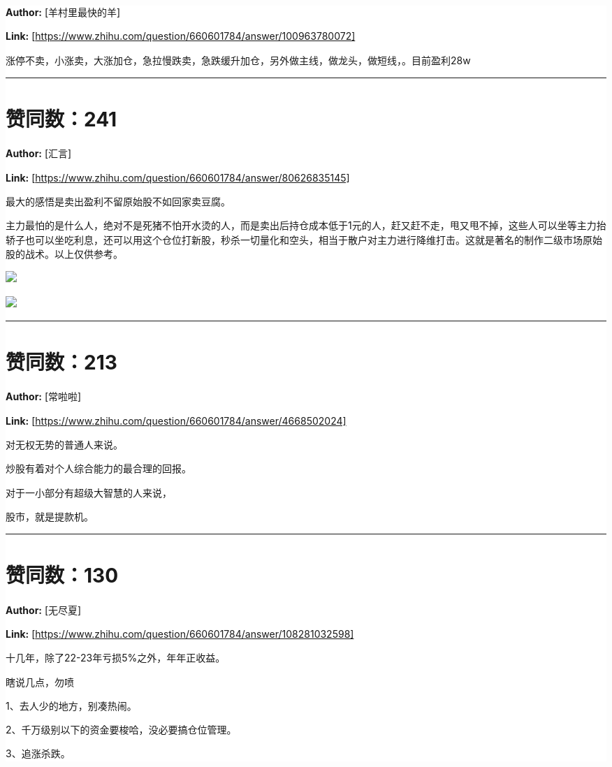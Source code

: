 **Author:** [羊村里最快的羊]

 **Link:** [https://www.zhihu.com/question/660601784/answer/100963780072]

涨停不卖，小涨卖，大涨加仓，急拉慢跌卖，急跌缓升加仓，另外做主线，做龙头，做短线，。目前盈利28w

---

# 赞同数：241

**Author:** [汇言]

 **Link:** [https://www.zhihu.com/question/660601784/answer/80626835145]

最大的感悟是卖出盈利不留原始股不如回家卖豆腐。

主力最怕的是什么人，绝对不是死猪不怕开水烫的人，而是卖出后持仓成本低于1元的人，赶又赶不走，甩又甩不掉，这些人可以坐等主力抬轿子也可以坐吃利息，还可以用这个仓位打新股，秒杀一切量化和空头，相当于散户对主力进行降维打击。这就是著名的制作二级市场原始股的战术。以上仅供参考。

![]((20250117)炒股这么多年_你最大感悟是什么_汇言/v2-72679fec90a42429ddd4d47a93e5b8af_720w.jpg)  
  


![]((20250117)炒股这么多年_你最大感悟是什么_汇言/v2-6ce30627a1a9954007b626e70866c0d8_720w.jpg)

---

# 赞同数：213

**Author:** [常啦啦]

 **Link:** [https://www.zhihu.com/question/660601784/answer/4668502024]

对无权无势的普通人来说。

炒股有着对个人综合能力的最合理的回报。

对于一小部分有超级大智慧的人来说，

股市，就是提款机。

---

# 赞同数：130

**Author:** [无尽夏]

 **Link:** [https://www.zhihu.com/question/660601784/answer/108281032598]

十几年，除了22-23年亏损5%之外，年年正收益。

瞎说几点，勿喷

1、去人少的地方，别凑热闹。

2、千万级别以下的资金要梭哈，没必要搞仓位管理。

3、追涨杀跌。

